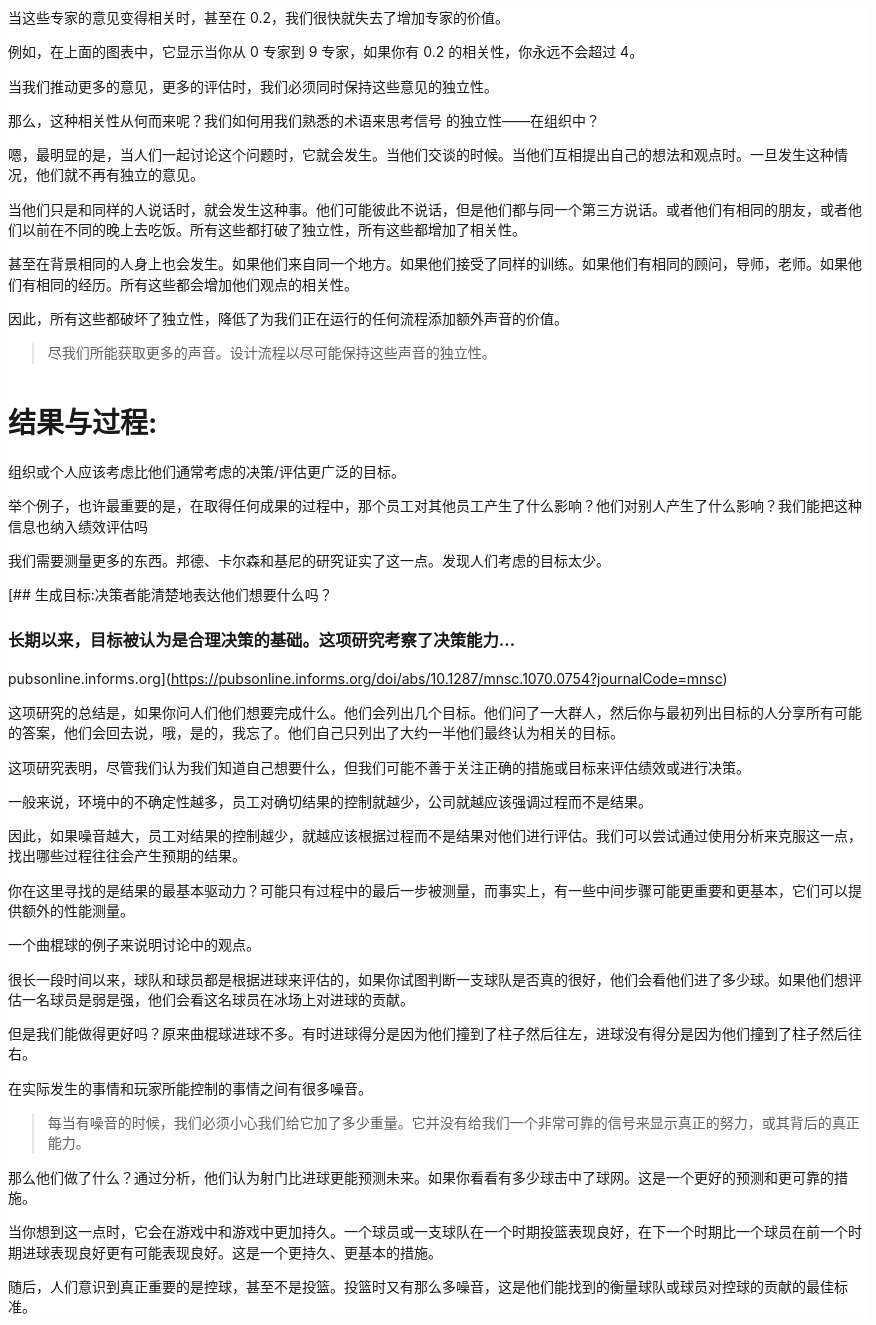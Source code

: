 当这些专家的意见变得相关时，甚至在 0.2，我们很快就失去了增加专家的价值。

例如，在上面的图表中，它显示当你从 0 专家到 9 专家，如果你有 0.2 的相关性，你永远不会超过 4。

当我们推动更多的意见，更多的评估时，我们必须同时保持这些意见的独立性。

那么，这种相关性从何而来呢？我们如何用我们熟悉的术语来思考信号
的独立性——在组织中？

嗯，最明显的是，当人们一起讨论这个问题时，它就会发生。当他们交谈的时候。当他们互相提出自己的想法和观点时。一旦发生这种情况，他们就不再有独立的意见。

当他们只是和同样的人说话时，就会发生这种事。他们可能彼此不说话，但是他们都与同一个第三方说话。或者他们有相同的朋友，或者他们以前在不同的晚上去吃饭。所有这些都打破了独立性，所有这些都增加了相关性。

甚至在背景相同的人身上也会发生。如果他们来自同一个地方。如果他们接受了同样的训练。如果他们有相同的顾问，导师，老师。如果他们有相同的经历。所有这些都会增加他们观点的相关性。

因此，所有这些都破坏了独立性，降低了为我们正在运行的任何流程添加额外声音的价值。

> 尽我们所能获取更多的声音。设计流程以尽可能保持这些声音的独立性。

# 结果与过程:

组织或个人应该考虑比他们通常考虑的决策/评估更广泛的目标。

举个例子，也许最重要的是，在取得任何成果的过程中，那个员工对其他员工产生了什么影响？他们对别人产生了什么影响？我们能把这种信息也纳入绩效评估吗

我们需要测量更多的东西。邦德、卡尔森和基尼的研究证实了这一点。发现人们考虑的目标太少。

[](https://pubsonline.informs.org/doi/abs/10.1287/mnsc.1070.0754?journalCode=mnsc) [## 生成目标:决策者能清楚地表达他们想要什么吗？

### 长期以来，目标被认为是合理决策的基础。这项研究考察了决策能力…

pubsonline.informs.org](https://pubsonline.informs.org/doi/abs/10.1287/mnsc.1070.0754?journalCode=mnsc) 

这项研究的总结是，如果你问人们他们想要完成什么。他们会列出几个目标。他们问了一大群人，然后你与最初列出目标的人分享所有可能的答案，他们会回去说，哦，是的，我忘了。他们自己只列出了大约一半他们最终认为相关的目标。

这项研究表明，尽管我们认为我们知道自己想要什么，但我们可能不善于关注正确的措施或目标来评估绩效或进行决策。

一般来说，环境中的不确定性越多，员工对确切结果的控制就越少，公司就越应该强调过程而不是结果。

因此，如果噪音越大，员工对结果的控制越少，就越应该根据过程而不是结果对他们进行评估。我们可以尝试通过使用分析来克服这一点，找出哪些过程往往会产生预期的结果。

你在这里寻找的是结果的最基本驱动力？可能只有过程中的最后一步被测量，而事实上，有一些中间步骤可能更重要和更基本，它们可以提供额外的性能测量。

一个曲棍球的例子来说明讨论中的观点。

很长一段时间以来，球队和球员都是根据进球来评估的，如果你试图判断一支球队是否真的很好，他们会看他们进了多少球。如果他们想评估一名球员是弱是强，他们会看这名球员在冰场上对进球的贡献。

但是我们能做得更好吗？原来曲棍球进球不多。有时进球得分是因为他们撞到了柱子然后往左，进球没有得分是因为他们撞到了柱子然后往右。

在实际发生的事情和玩家所能控制的事情之间有很多噪音。

> 每当有噪音的时候，我们必须小心我们给它加了多少重量。它并没有给我们一个非常可靠的信号来显示真正的努力，或其背后的真正能力。

那么他们做了什么？通过分析，他们认为射门比进球更能预测未来。如果你看看有多少球击中了球网。这是一个更好的预测和更可靠的措施。

当你想到这一点时，它会在游戏中和游戏中更加持久。一个球员或一支球队在一个时期投篮表现良好，在下一个时期比一个球员在前一个时期进球表现良好更有可能表现良好。这是一个更持久、更基本的措施。

随后，人们意识到真正重要的是控球，甚至不是投篮。投篮时又有那么多噪音，这是他们能找到的衡量球队或球员对控球的贡献的最佳标准。
